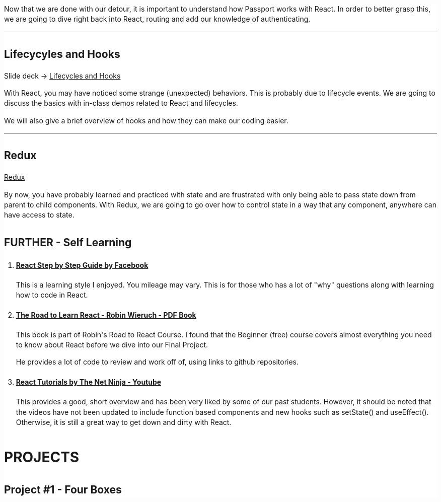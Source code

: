 Now that we are done with our detour, it is important to understand how Passport works with React. In order to better grasp this, we are going to dive right back into React, routing and add our knowledge of authenticating.
<hr>

## Lifecycyles and Hooks

Slide deck -> [Lifecycles and Hooks](https://docs.google.com/presentation/d/141XVcDA1UHO3GIeu2hnql8kcnMZawPH-l6EKL5v05bc/edit?usp=sharing)

With React, you may have noticed some strange (unexpected) behaviors. This is probably due to lifecycle events. We are going to discuss the basics with in-class demos related to React and lifecycles.

We will also give a brief overview of hooks and how they can make our coding easier.
<hr>

## Redux

[Redux](https://docs.google.com/presentation/d/14e2A_1cvx9UpTO5PCPLUjIhEOV1sDfL_sbJttzLwdzk/edit?usp=sharing)



By now, you have probably learned and practiced with state and are frustrated with only being able to pass state down from parent to child components. With Redux, we are going to go over how to control state in a way that any component, anywhere can have access to state.


## FURTHER  - Self Learning


1. #### [React Step by Step Guide by Facebook](https://reactjs.org/docs/hello-world.html)

    This is a learning style I enjoyed. You mileage may vary. This is for those who has a lot of "why" questions along with learning how to code in React.

1. #### [The Road to Learn React - Robin Wieruch - PDF Book](https://drive.google.com/file/d/1II-z0lwejYp5941mmydfaoNHWCwPa_kW/view?usp=sharing)  

    This book is part of Robin's Road to React Course.  I found that the Beginner (free) course covers almost everything you need to know about React before we dive into our Final Project.

    He provides a lot of code to review and work off of, using links to github repositories.


1. #### [React Tutorials by The Net Ninja - Youtube](https://www.youtube.com/playlist?list=PL4cUxeGkcC9ij8CfkAY2RAGb-tmkNwQHG)
    This provides a good, short overview and has been very liked by some of our past students. However, it should be noted that the videos have not been updated to include function based components and new hooks such as setState() and useEffect(). Otherwise, it is still a great way to get down and dirty with React.

#  PROJECTS

## Project #1 - Four Boxes
